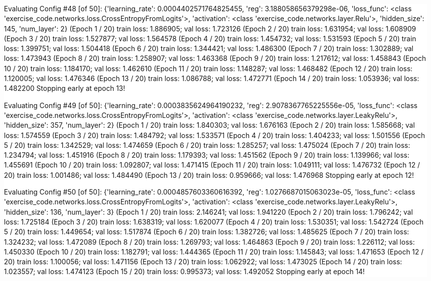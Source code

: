 Evaluating Config #48 [of 50]:
 {'learning_rate': 0.0004402571764825455, 'reg': 3.188058656379298e-06, 'loss_func': <class 'exercise_code.networks.loss.CrossEntropyFromLogits'>, 'activation': <class 'exercise_code.networks.layer.Relu'>, 'hidden_size': 145, 'num_layer': 2}
(Epoch 1 / 20) train loss: 1.886905; val loss: 1.723126
(Epoch 2 / 20) train loss: 1.631954; val loss: 1.608909
(Epoch 3 / 20) train loss: 1.527877; val loss: 1.564578
(Epoch 4 / 20) train loss: 1.454732; val loss: 1.531593
(Epoch 5 / 20) train loss: 1.399751; val loss: 1.504418
(Epoch 6 / 20) train loss: 1.344421; val loss: 1.486300
(Epoch 7 / 20) train loss: 1.302889; val loss: 1.473943
(Epoch 8 / 20) train loss: 1.258907; val loss: 1.463368
(Epoch 9 / 20) train loss: 1.217612; val loss: 1.458843
(Epoch 10 / 20) train loss: 1.184170; val loss: 1.462610
(Epoch 11 / 20) train loss: 1.148287; val loss: 1.468482
(Epoch 12 / 20) train loss: 1.120005; val loss: 1.476346
(Epoch 13 / 20) train loss: 1.086788; val loss: 1.472771
(Epoch 14 / 20) train loss: 1.053936; val loss: 1.482200
Stopping early at epoch 13!

Evaluating Config #49 [of 50]:
 {'learning_rate': 0.0003835624964190232, 'reg': 2.9078367765225556e-05, 'loss_func': <class 'exercise_code.networks.loss.CrossEntropyFromLogits'>, 'activation': <class 'exercise_code.networks.layer.LeakyRelu'>, 'hidden_size': 357, 'num_layer': 2}
(Epoch 1 / 20) train loss: 1.840303; val loss: 1.676163
(Epoch 2 / 20) train loss: 1.585668; val loss: 1.574559
(Epoch 3 / 20) train loss: 1.484792; val loss: 1.533571
(Epoch 4 / 20) train loss: 1.404233; val loss: 1.501556
(Epoch 5 / 20) train loss: 1.342529; val loss: 1.474659
(Epoch 6 / 20) train loss: 1.285257; val loss: 1.475024
(Epoch 7 / 20) train loss: 1.234794; val loss: 1.451916
(Epoch 8 / 20) train loss: 1.179393; val loss: 1.451562
(Epoch 9 / 20) train loss: 1.139966; val loss: 1.455691
(Epoch 10 / 20) train loss: 1.092807; val loss: 1.471415
(Epoch 11 / 20) train loss: 1.049111; val loss: 1.476732
(Epoch 12 / 20) train loss: 1.001486; val loss: 1.484490
(Epoch 13 / 20) train loss: 0.959666; val loss: 1.476968
Stopping early at epoch 12!

Evaluating Config #50 [of 50]:
 {'learning_rate': 0.0004857603360616392, 'reg': 1.0276687015063023e-05, 'loss_func': <class 'exercise_code.networks.loss.CrossEntropyFromLogits'>, 'activation': <class 'exercise_code.networks.layer.LeakyRelu'>, 'hidden_size': 136, 'num_layer': 3}
(Epoch 1 / 20) train loss: 2.146241; val loss: 1.941220
(Epoch 2 / 20) train loss: 1.796242; val loss: 1.725184
(Epoch 3 / 20) train loss: 1.638319; val loss: 1.620077
(Epoch 4 / 20) train loss: 1.530351; val loss: 1.542724
(Epoch 5 / 20) train loss: 1.449654; val loss: 1.517874
(Epoch 6 / 20) train loss: 1.382726; val loss: 1.485625
(Epoch 7 / 20) train loss: 1.324232; val loss: 1.472089
(Epoch 8 / 20) train loss: 1.269793; val loss: 1.464863
(Epoch 9 / 20) train loss: 1.226112; val loss: 1.450330
(Epoch 10 / 20) train loss: 1.182791; val loss: 1.444365
(Epoch 11 / 20) train loss: 1.145843; val loss: 1.471653
(Epoch 12 / 20) train loss: 1.100056; val loss: 1.471156
(Epoch 13 / 20) train loss: 1.062922; val loss: 1.473025
(Epoch 14 / 20) train loss: 1.023557; val loss: 1.474123
(Epoch 15 / 20) train loss: 0.995373; val loss: 1.492052
Stopping early at epoch 14!
